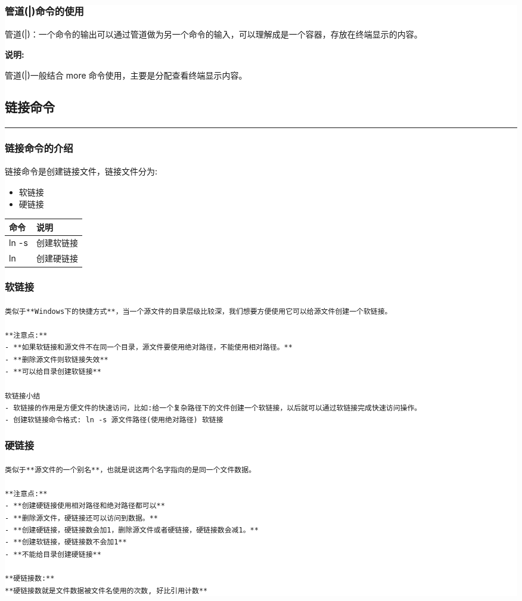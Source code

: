 ### 管道(|)命令的使用

管道(|)：一个命令的输出可以通过管道做为另一个命令的输入，可以理解成是一个容器，存放在终端显示的内容。

**说明:**

管道(|)一般结合 more 命令使用，主要是分配查看终端显示内容。

## 链接命令

------

### 链接命令的介绍

链接命令是创建链接文件，链接文件分为:

- 软链接
- 硬链接

| 命令  | 说明       |
| :---- | :--------- |
| ln -s | 创建软链接 |
| ln    | 创建硬链接 |

### 软链接

```
类似于**Windows下的快捷方式**，当一个源文件的目录层级比较深，我们想要方便使用它可以给源文件创建一个软链接。

**注意点:**
- **如果软链接和源文件不在同一个目录，源文件要使用绝对路径，不能使用相对路径。**
- **删除源文件则软链接失效**
- **可以给目录创建软链接**

软链接小结
- 软链接的作用是方便文件的快速访问，比如:给一个复杂路径下的文件创建一个软链接，以后就可以通过软链接完成快速访问操作。
- 创建软链接命令格式: ln -s 源文件路径(使用绝对路径) 软链接
```

### 硬链接

```
类似于**源文件的一个别名**，也就是说这两个名字指向的是同一个文件数据。

**注意点:**
- **创建硬链接使用相对路径和绝对路径都可以**
- **删除源文件，硬链接还可以访问到数据。**
- **创建硬链接，硬链接数会加1，删除源文件或者硬链接，硬链接数会减1。**
- **创建软链接，硬链接数不会加1**
- **不能给目录创建硬链接**

**硬链接数:**
**硬链接数就是文件数据被文件名使用的次数, 好比引用计数**
```
